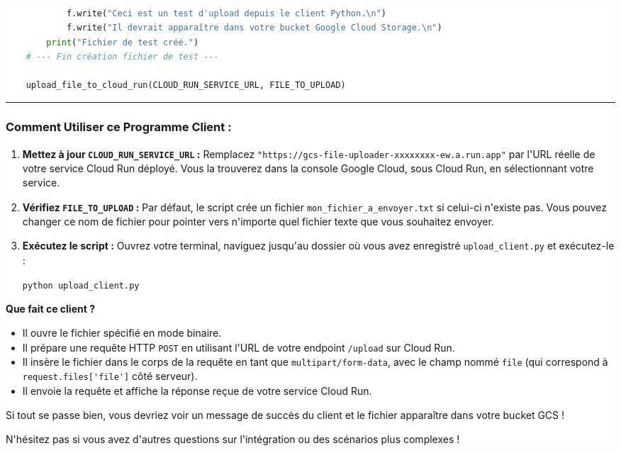 ```python
            f.write("Ceci est un test d'upload depuis le client Python.\n")
            f.write("Il devrait apparaître dans votre bucket Google Cloud Storage.\n")
        print("Fichier de test créé.")
    # --- Fin création fichier de test ---

    upload_file_to_cloud_run(CLOUD_RUN_SERVICE_URL, FILE_TO_UPLOAD)

```

---

### Comment Utiliser ce Programme Client :

1.  **Mettez à jour `CLOUD_RUN_SERVICE_URL` :** Remplacez `"https://gcs-file-uploader-xxxxxxxx-ew.a.run.app"` par l'URL réelle de votre service Cloud Run déployé. Vous la trouverez dans la console Google Cloud, sous Cloud Run, en sélectionnant votre service.
2.  **Vérifiez `FILE_TO_UPLOAD` :** Par défaut, le script crée un fichier `mon_fichier_a_envoyer.txt` si celui-ci n'existe pas. Vous pouvez changer ce nom de fichier pour pointer vers n'importe quel fichier texte que vous souhaitez envoyer.
3.  **Exécutez le script :** Ouvrez votre terminal, naviguez jusqu'au dossier où vous avez enregistré `upload_client.py` et exécutez-le :

    ```bash
    python upload_client.py
    ```

**Que fait ce client ?**

* Il ouvre le fichier spécifié en mode binaire.
* Il prépare une requête HTTP `POST` en utilisant l'URL de votre endpoint `/upload` sur Cloud Run.
* Il insère le fichier dans le corps de la requête en tant que `multipart/form-data`, avec le champ nommé `file` (qui correspond à `request.files['file']` côté serveur).
* Il envoie la requête et affiche la réponse reçue de votre service Cloud Run.

Si tout se passe bien, vous devriez voir un message de succès du client et le fichier apparaître dans votre bucket GCS !

N'hésitez pas si vous avez d'autres questions sur l'intégration ou des scénarios plus complexes !

